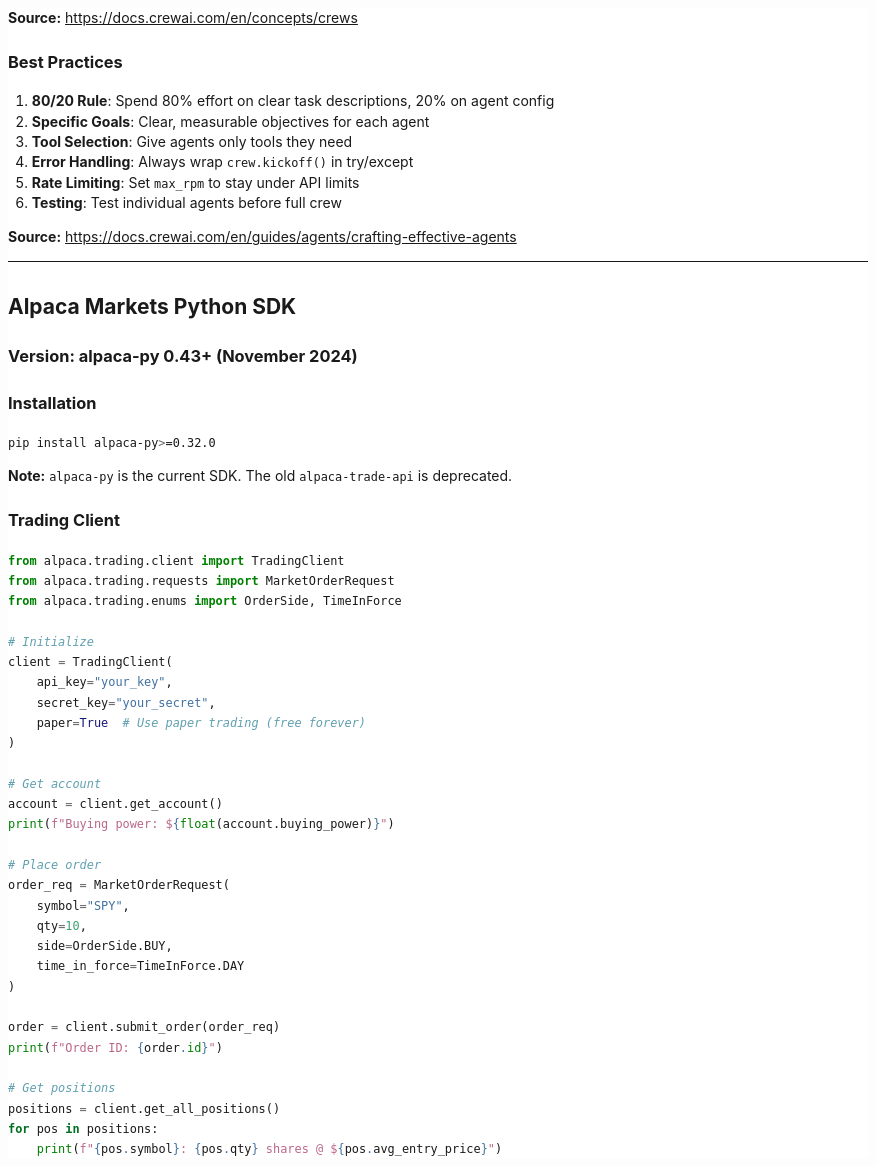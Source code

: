 **Source:** https://docs.crewai.com/en/concepts/crews

### Best Practices

1. **80/20 Rule**: Spend 80% effort on clear task descriptions, 20% on agent config
2. **Specific Goals**: Clear, measurable objectives for each agent
3. **Tool Selection**: Give agents only tools they need
4. **Error Handling**: Always wrap `crew.kickoff()` in try/except
5. **Rate Limiting**: Set `max_rpm` to stay under API limits
6. **Testing**: Test individual agents before full crew

**Source:** https://docs.crewai.com/en/guides/agents/crafting-effective-agents

---

## Alpaca Markets Python SDK

### Version: alpaca-py 0.43+ (November 2024)

### Installation

```bash
pip install alpaca-py>=0.32.0
```

**Note:** `alpaca-py` is the current SDK. The old `alpaca-trade-api` is deprecated.

### Trading Client

```python
from alpaca.trading.client import TradingClient
from alpaca.trading.requests import MarketOrderRequest
from alpaca.trading.enums import OrderSide, TimeInForce

# Initialize
client = TradingClient(
    api_key="your_key",
    secret_key="your_secret",
    paper=True  # Use paper trading (free forever)
)

# Get account
account = client.get_account()
print(f"Buying power: ${float(account.buying_power)}")

# Place order
order_req = MarketOrderRequest(
    symbol="SPY",
    qty=10,
    side=OrderSide.BUY,
    time_in_force=TimeInForce.DAY
)

order = client.submit_order(order_req)
print(f"Order ID: {order.id}")

# Get positions
positions = client.get_all_positions()
for pos in positions:
    print(f"{pos.symbol}: {pos.qty} shares @ ${pos.avg_entry_price}")
```
